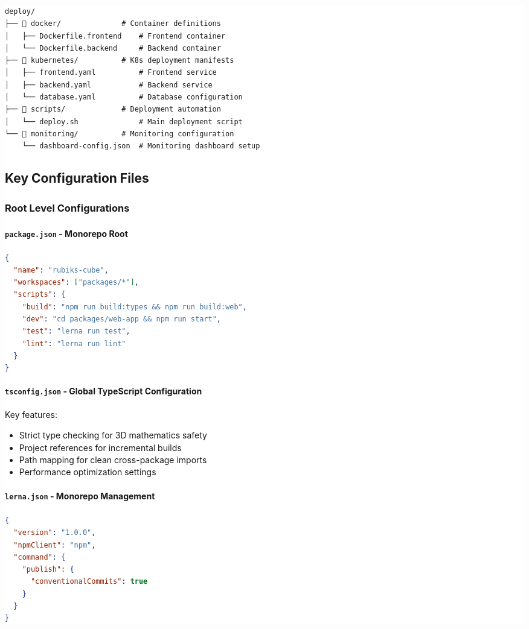 ```
deploy/
├── 📁 docker/              # Container definitions
│   ├── Dockerfile.frontend    # Frontend container
│   └── Dockerfile.backend     # Backend container
├── 📁 kubernetes/          # K8s deployment manifests
│   ├── frontend.yaml          # Frontend service
│   ├── backend.yaml           # Backend service
│   └── database.yaml          # Database configuration
├── 📁 scripts/             # Deployment automation
│   └── deploy.sh              # Main deployment script
└── 📁 monitoring/          # Monitoring configuration
    └── dashboard-config.json  # Monitoring dashboard setup
```

## Key Configuration Files

### Root Level Configurations

#### `package.json` - Monorepo Root
```json
{
  "name": "rubiks-cube",
  "workspaces": ["packages/*"],
  "scripts": {
    "build": "npm run build:types && npm run build:web",
    "dev": "cd packages/web-app && npm run start",
    "test": "lerna run test",
    "lint": "lerna run lint"
  }
}
```

#### `tsconfig.json` - Global TypeScript Configuration
Key features:
- Strict type checking for 3D mathematics safety
- Project references for incremental builds
- Path mapping for clean cross-package imports
- Performance optimization settings

#### `lerna.json` - Monorepo Management
```json
{
  "version": "1.0.0",
  "npmClient": "npm",
  "command": {
    "publish": {
      "conventionalCommits": true
    }
  }
}
```
